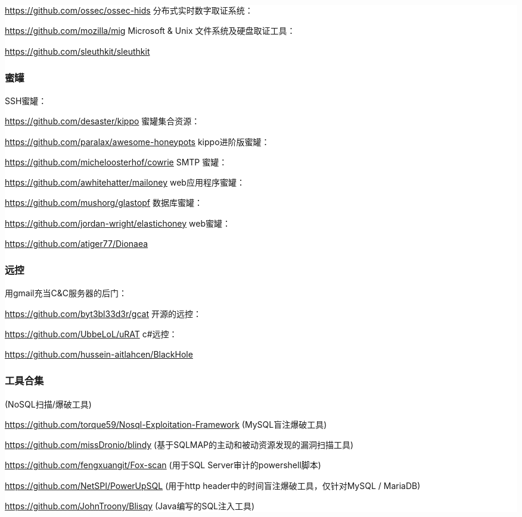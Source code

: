 https://github.com/ossec/ossec-hids
分布式实时数字取证系统：

https://github.com/mozilla/mig
Microsoft & Unix 文件系统及硬盘取证工具：

https://github.com/sleuthkit/sleuthkit


### 蜜罐
SSH蜜罐：

https://github.com/desaster/kippo
蜜罐集合资源：

https://github.com/paralax/awesome-honeypots
kippo进阶版蜜罐：

https://github.com/micheloosterhof/cowrie
SMTP 蜜罐：

https://github.com/awhitehatter/mailoney
web应用程序蜜罐：

https://github.com/mushorg/glastopf
数据库蜜罐：

https://github.com/jordan-wright/elastichoney
web蜜罐：

https://github.com/atiger77/Dionaea
### 远控
用gmail充当C&C服务器的后门：

https://github.com/byt3bl33d3r/gcat
开源的远控：

https://github.com/UbbeLoL/uRAT
c#远控：

https://github.com/hussein-aitlahcen/BlackHole
### 工具合集
(NoSQL扫描/爆破工具)

https://github.com/torque59/Nosql-Exploitation-Framework
(MySQL盲注爆破工具)

https://github.com/missDronio/blindy
(基于SQLMAP的主动和被动资源发现的漏洞扫描工具)

https://github.com/fengxuangit/Fox-scan
(用于SQL Server审计的powershell脚本)

https://github.com/NetSPI/PowerUpSQL
(用于http header中的时间盲注爆破工具，仅针对MySQL / MariaDB)

https://github.com/JohnTroony/Blisqy
(Java编写的SQL注入工具)
